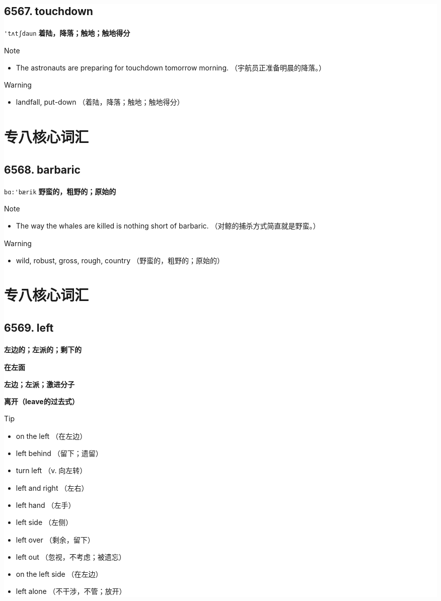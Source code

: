## 6567. touchdown

`'tʌtʃdaun`  **着陆，降落；触地；触地得分**

> [!NOTE]
>
> - The astronauts are preparing for touchdown tomorrow morning. （宇航员正准备明晨的降落。）
>

> [!WARNING]
>
> - landfall, put-down （着陆，降落；触地；触地得分）
>

# 专八核心词汇

## 6568. barbaric

`bɑ:'bærik`  **野蛮的，粗野的；原始的**

> [!NOTE]
>
> - The way the whales are killed is nothing short of barbaric. （对鲸的捕杀方式简直就是野蛮。）
>

> [!WARNING]
>
> - wild, robust, gross, rough, country （野蛮的，粗野的；原始的）
>

# 专八核心词汇

## 6569. left

**左边的；左派的；剩下的**

**在左面**

**左边；左派；激进分子**

**离开（leave的过去式）**

> [!TIP]
>
> - on the left （在左边）
>
> - left behind （留下；遗留）
>
> - turn left （v. 向左转）
>
> - left and right （左右）
>
> - left hand （左手）
>
> - left side （左侧）
>
> - left over （剩余，留下）
>
> - left out （忽视，不考虑；被遗忘）
>
> - on the left side （在左边）
>
> - left alone （不干涉，不管；放开）
>